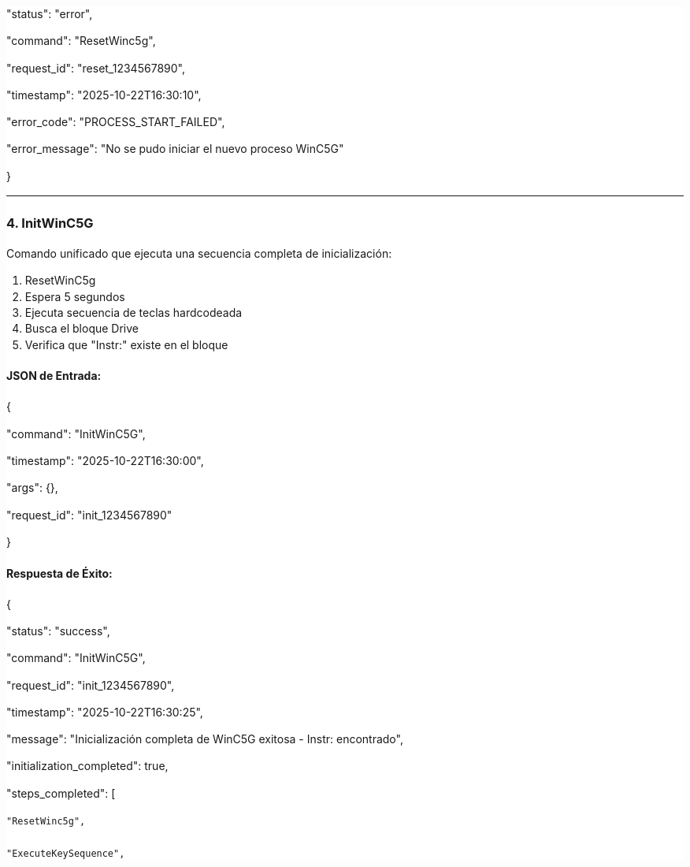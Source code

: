   "status": "error",

  "command": "ResetWinc5g",

  "request\_id": "reset\_1234567890",

  "timestamp": "2025-10-22T16:30:10",

  "error\_code": "PROCESS\_START\_FAILED",

  "error\_message": "No se pudo iniciar el nuevo proceso WinC5G"

}

---

### 4\. InitWinC5G

Comando unificado que ejecuta una secuencia completa de inicialización:

1. ResetWinC5g  
2. Espera 5 segundos  
3. Ejecuta secuencia de teclas hardcodeada  
4. Busca el bloque Drive  
5. Verifica que "Instr:" existe en el bloque

#### JSON de Entrada:

{

  "command": "InitWinC5G",

  "timestamp": "2025-10-22T16:30:00",

  "args": {},

  "request\_id": "init\_1234567890"

}

#### Respuesta de Éxito:

{

  "status": "success",

  "command": "InitWinC5G",

  "request\_id": "init\_1234567890",

  "timestamp": "2025-10-22T16:30:25",

  "message": "Inicialización completa de WinC5G exitosa \- Instr: encontrado",

  "initialization\_completed": true,

  "steps\_completed": \[

    "ResetWinc5g",

    "ExecuteKeySequence", 
